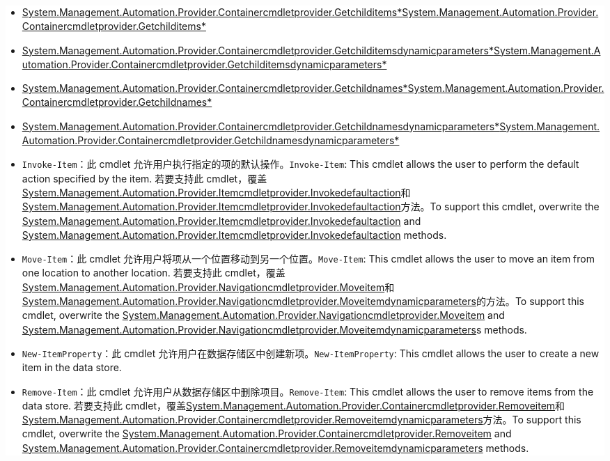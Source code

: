   - [<span data-ttu-id="88edd-123">System.Management.Automation.Provider.Containercmdletprovider.Getchilditems\*</span><span class="sxs-lookup"><span data-stu-id="88edd-123">System.Management.Automation.Provider.Containercmdletprovider.Getchilditems\*</span></span>](/dotnet/api/System.Management.Automation.Provider.ContainerCmdletProvider.GetChildItems)

  - [<span data-ttu-id="88edd-124">System.Management.Automation.Provider.Containercmdletprovider.Getchilditemsdynamicparameters\*</span><span class="sxs-lookup"><span data-stu-id="88edd-124">System.Management.Automation.Provider.Containercmdletprovider.Getchilditemsdynamicparameters\*</span></span>](/dotnet/api/System.Management.Automation.Provider.ContainerCmdletProvider.GetChildItemsDynamicParameters)

  - [<span data-ttu-id="88edd-125">System.Management.Automation.Provider.Containercmdletprovider.Getchildnames\*</span><span class="sxs-lookup"><span data-stu-id="88edd-125">System.Management.Automation.Provider.Containercmdletprovider.Getchildnames\*</span></span>](/dotnet/api/System.Management.Automation.Provider.ContainerCmdletProvider.GetChildNames)

  - [<span data-ttu-id="88edd-126">System.Management.Automation.Provider.Containercmdletprovider.Getchildnamesdynamicparameters\*</span><span class="sxs-lookup"><span data-stu-id="88edd-126">System.Management.Automation.Provider.Containercmdletprovider.Getchildnamesdynamicparameters\*</span></span>](/dotnet/api/System.Management.Automation.Provider.ContainerCmdletProvider.GetChildNamesDynamicParameters)

- <span data-ttu-id="88edd-127">`Invoke-Item`：此 cmdlet 允许用户执行指定的项的默认操作。</span><span class="sxs-lookup"><span data-stu-id="88edd-127">`Invoke-Item`: This cmdlet allows the user to perform the default action specified by the item.</span></span> <span data-ttu-id="88edd-128">若要支持此 cmdlet，覆盖[System.Management.Automation.Provider.Itemcmdletprovider.Invokedefaultaction](/dotnet/api/System.Management.Automation.Provider.ItemCmdletProvider.InvokeDefaultAction)和[System.Management.Automation.Provider.Itemcmdletprovider.Invokedefaultaction](/dotnet/api/System.Management.Automation.Provider.ItemCmdletProvider.InvokeDefaultAction)方法。</span><span class="sxs-lookup"><span data-stu-id="88edd-128">To support this cmdlet, overwrite the [System.Management.Automation.Provider.Itemcmdletprovider.Invokedefaultaction](/dotnet/api/System.Management.Automation.Provider.ItemCmdletProvider.InvokeDefaultAction) and [System.Management.Automation.Provider.Itemcmdletprovider.Invokedefaultaction](/dotnet/api/System.Management.Automation.Provider.ItemCmdletProvider.InvokeDefaultAction) methods.</span></span>

- <span data-ttu-id="88edd-129">`Move-Item`：此 cmdlet 允许用户将项从一个位置移动到另一个位置。</span><span class="sxs-lookup"><span data-stu-id="88edd-129">`Move-Item`: This cmdlet allows the user to move an item from one location to another location.</span></span> <span data-ttu-id="88edd-130">若要支持此 cmdlet，覆盖[System.Management.Automation.Provider.Navigationcmdletprovider.Moveitem](/dotnet/api/System.Management.Automation.Provider.NavigationCmdletProvider.MoveItem)和[System.Management.Automation.Provider.Navigationcmdletprovider.Moveitemdynamicparameters](/dotnet/api/System.Management.Automation.Provider.NavigationCmdletProvider.MoveItemDynamicParameters)的方法。</span><span class="sxs-lookup"><span data-stu-id="88edd-130">To support this cmdlet, overwrite the [System.Management.Automation.Provider.Navigationcmdletprovider.Moveitem](/dotnet/api/System.Management.Automation.Provider.NavigationCmdletProvider.MoveItem) and [System.Management.Automation.Provider.Navigationcmdletprovider.Moveitemdynamicparameters](/dotnet/api/System.Management.Automation.Provider.NavigationCmdletProvider.MoveItemDynamicParameters)s methods.</span></span>

- <span data-ttu-id="88edd-131">`New-ItemProperty`：此 cmdlet 允许用户在数据存储区中创建新项。</span><span class="sxs-lookup"><span data-stu-id="88edd-131">`New-ItemProperty`: This cmdlet allows the user to create a new item in the data store.</span></span>

- <span data-ttu-id="88edd-132">`Remove-Item`：此 cmdlet 允许用户从数据存储区中删除项目。</span><span class="sxs-lookup"><span data-stu-id="88edd-132">`Remove-Item`: This cmdlet allows the user to remove items from the data store.</span></span> <span data-ttu-id="88edd-133">若要支持此 cmdlet，覆盖[System.Management.Automation.Provider.Containercmdletprovider.Removeitem](/dotnet/api/System.Management.Automation.Provider.ContainerCmdletProvider.RemoveItem)和[System.Management.Automation.Provider.Containercmdletprovider.Removeitemdynamicparameters](/dotnet/api/System.Management.Automation.Provider.ContainerCmdletProvider.RemoveItemDynamicParameters)方法。</span><span class="sxs-lookup"><span data-stu-id="88edd-133">To support this cmdlet, overwrite the [System.Management.Automation.Provider.Containercmdletprovider.Removeitem](/dotnet/api/System.Management.Automation.Provider.ContainerCmdletProvider.RemoveItem) and [System.Management.Automation.Provider.Containercmdletprovider.Removeitemdynamicparameters](/dotnet/api/System.Management.Automation.Provider.ContainerCmdletProvider.RemoveItemDynamicParameters) methods.</span></span>
